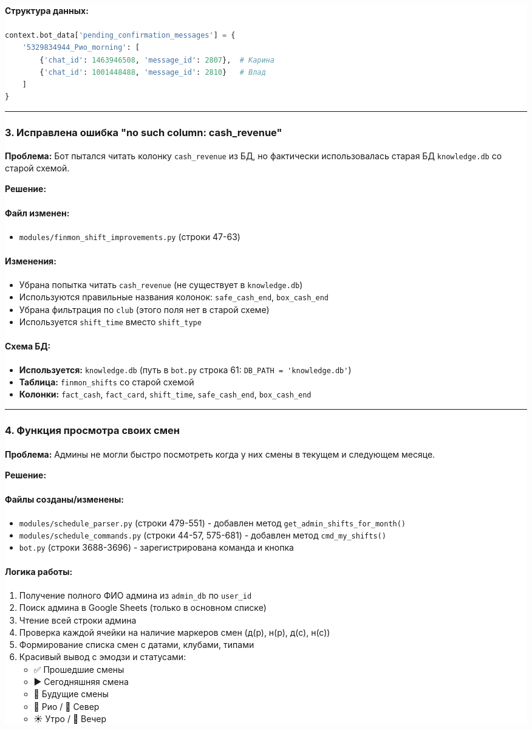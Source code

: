 #### Структура данных:
```python
context.bot_data['pending_confirmation_messages'] = {
    '5329834944_Рио_morning': [
        {'chat_id': 1463946508, 'message_id': 2807},  # Карина
        {'chat_id': 1001448488, 'message_id': 2810}   # Влад
    ]
}
```

---

### 3. Исправлена ошибка "no such column: cash_revenue"

**Проблема:** Бот пытался читать колонку `cash_revenue` из БД, но фактически использовалась старая БД `knowledge.db` со старой схемой.

**Решение:**

#### Файл изменен:
- `modules/finmon_shift_improvements.py` (строки 47-63)

#### Изменения:
- Убрана попытка читать `cash_revenue` (не существует в `knowledge.db`)
- Используются правильные названия колонок: `safe_cash_end`, `box_cash_end`
- Убрана фильтрация по `club` (этого поля нет в старой схеме)
- Используется `shift_time` вместо `shift_type`

#### Схема БД:
- **Используется:** `knowledge.db` (путь в `bot.py` строка 61: `DB_PATH = 'knowledge.db'`)
- **Таблица:** `finmon_shifts` со старой схемой
- **Колонки:** `fact_cash`, `fact_card`, `shift_time`, `safe_cash_end`, `box_cash_end`

---

### 4. Функция просмотра своих смен

**Проблема:** Админы не могли быстро посмотреть когда у них смены в текущем и следующем месяце.

**Решение:**

#### Файлы созданы/изменены:
- `modules/schedule_parser.py` (строки 479-551) - добавлен метод `get_admin_shifts_for_month()`
- `modules/schedule_commands.py` (строки 44-57, 575-681) - добавлен метод `cmd_my_shifts()`
- `bot.py` (строки 3688-3696) - зарегистрирована команда и кнопка

#### Логика работы:
1. Получение полного ФИО админа из `admin_db` по `user_id`
2. Поиск админа в Google Sheets (только в основном списке)
3. Чтение всей строки админа
4. Проверка каждой ячейки на наличие маркеров смен (д(р), н(р), д(с), н(с))
5. Формирование списка смен с датами, клубами, типами
6. Красивый вывод с эмодзи и статусами:
   - ✅ Прошедшие смены
   - ▶️ Сегодняшняя смена
   - 📌 Будущие смены
   - 🔴 Рио / 🔵 Север
   - ☀️ Утро / 🌙 Вечер
